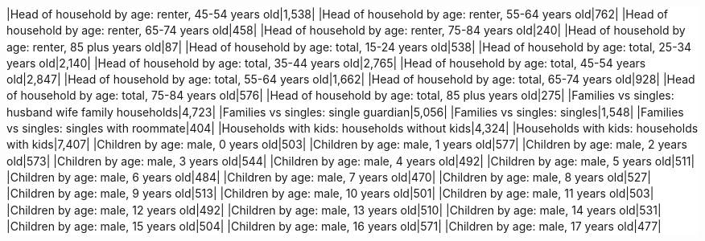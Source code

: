 |Head of household by age: renter, 45-54 years old|1,538|
|Head of household by age: renter, 55-64 years old|762|
|Head of household by age: renter, 65-74 years old|458|
|Head of household by age: renter, 75-84 years old|240|
|Head of household by age: renter, 85 plus years old|87|
|Head of household by age: total, 15-24 years old|538|
|Head of household by age: total, 25-34 years old|2,140|
|Head of household by age: total, 35-44 years old|2,765|
|Head of household by age: total, 45-54 years old|2,847|
|Head of household by age: total, 55-64 years old|1,662|
|Head of household by age: total, 65-74 years old|928|
|Head of household by age: total, 75-84 years old|576|
|Head of household by age: total, 85 plus years old|275|
|Families vs singles: husband wife family households|4,723|
|Families vs singles: single guardian|5,056|
|Families vs singles: singles|1,548|
|Families vs singles: singles with roommate|404|
|Households with kids: households without kids|4,324|
|Households with kids: households with kids|7,407|
|Children by age: male, 0 years old|503|
|Children by age: male, 1 years old|577|
|Children by age: male, 2 years old|573|
|Children by age: male, 3 years old|544|
|Children by age: male, 4 years old|492|
|Children by age: male, 5 years old|511|
|Children by age: male, 6 years old|484|
|Children by age: male, 7 years old|470|
|Children by age: male, 8 years old|527|
|Children by age: male, 9 years old|513|
|Children by age: male, 10 years old|501|
|Children by age: male, 11 years old|503|
|Children by age: male, 12 years old|492|
|Children by age: male, 13 years old|510|
|Children by age: male, 14 years old|531|
|Children by age: male, 15 years old|504|
|Children by age: male, 16 years old|571|
|Children by age: male, 17 years old|477|